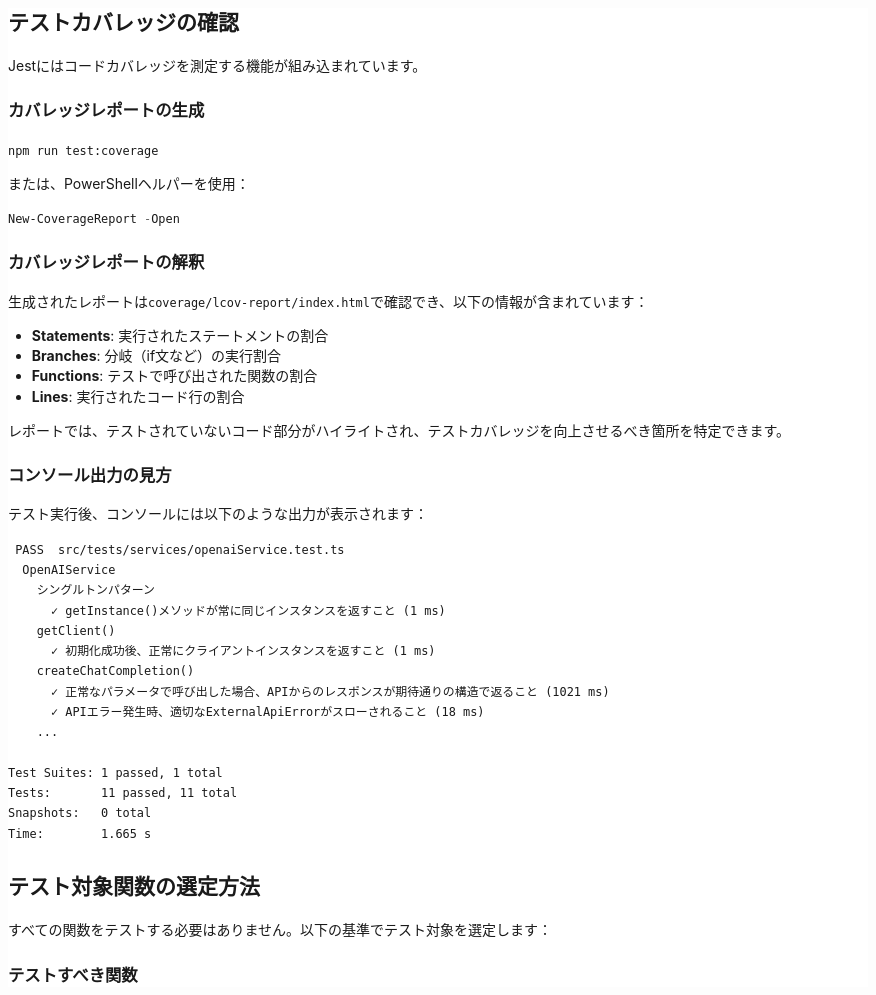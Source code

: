 ## テストカバレッジの確認

Jestにはコードカバレッジを測定する機能が組み込まれています。

### カバレッジレポートの生成

```bash
npm run test:coverage
```

または、PowerShellヘルパーを使用：

```powershell
New-CoverageReport -Open
```

### カバレッジレポートの解釈

生成されたレポートは`coverage/lcov-report/index.html`で確認でき、以下の情報が含まれています：

- **Statements**: 実行されたステートメントの割合
- **Branches**: 分岐（if文など）の実行割合
- **Functions**: テストで呼び出された関数の割合
- **Lines**: 実行されたコード行の割合

レポートでは、テストされていないコード部分がハイライトされ、テストカバレッジを向上させるべき箇所を特定できます。

### コンソール出力の見方

テスト実行後、コンソールには以下のような出力が表示されます：

```
 PASS  src/tests/services/openaiService.test.ts
  OpenAIService
    シングルトンパターン
      ✓ getInstance()メソッドが常に同じインスタンスを返すこと (1 ms)
    getClient()
      ✓ 初期化成功後、正常にクライアントインスタンスを返すこと (1 ms)
    createChatCompletion()
      ✓ 正常なパラメータで呼び出した場合、APIからのレスポンスが期待通りの構造で返ること (1021 ms)
      ✓ APIエラー発生時、適切なExternalApiErrorがスローされること (18 ms)
    ...

Test Suites: 1 passed, 1 total
Tests:       11 passed, 11 total
Snapshots:   0 total
Time:        1.665 s
```

## テスト対象関数の選定方法

すべての関数をテストする必要はありません。以下の基準でテスト対象を選定します：

### テストすべき関数
